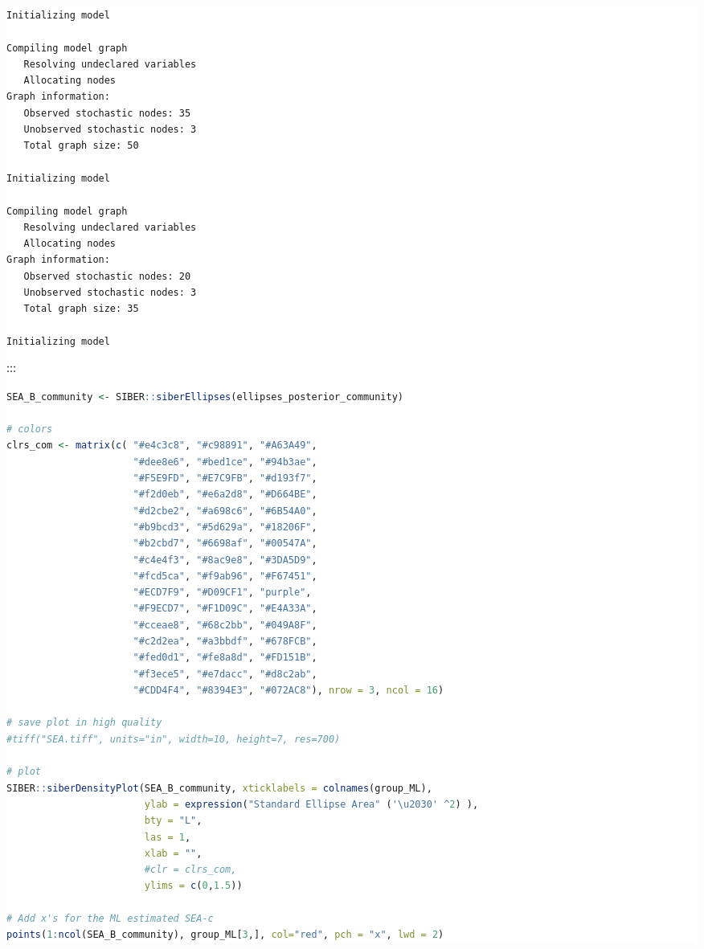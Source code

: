 ```
Initializing model

Compiling model graph
   Resolving undeclared variables
   Allocating nodes
Graph information:
   Observed stochastic nodes: 35
   Unobserved stochastic nodes: 3
   Total graph size: 50

Initializing model

Compiling model graph
   Resolving undeclared variables
   Allocating nodes
Graph information:
   Observed stochastic nodes: 20
   Unobserved stochastic nodes: 3
   Total graph size: 35

Initializing model
```
:::

```{.r .cell-code  code-fold="true"}
SEA_B_community <- SIBER::siberEllipses(ellipses_posterior_community)

# colors 
clrs_com <- matrix(c( "#e4c3c8", "#c98891", "#A63A49",
                      "#dee8e6", "#bed1ce", "#94b3ae", 
                      "#F5E9FD", "#E7C9FB", "#d193f7",
                      "#f2d0eb", "#e6a2d8", "#D664BE",
                      "#d2cbe2", "#a698c6", "#6B54A0",
                      "#b9bcd3", "#5d629a", "#18206F",
                      "#b2cbd7", "#6698af", "#00547A",
                      "#c4e4f3", "#8ac9e8", "#3DA5D9",
                      "#fcd5ca", "#f9ab96", "#F67451",
                      "#ECD7F9", "#D09CF1", "purple",
                      "#F9ECD7", "#F1D09C", "#E4A33A",
                      "#cceae8", "#68c2bb", "#049A8F",
                      "#c2d2ea", "#a3bbdf", "#678FCB",
                      "#fed0d1", "#fe8a8d", "#FD151B",
                      "#f3ece5", "#e7dacc", "#d8c2ab",
                      "#CDD4F4", "#8394E3", "#072AC8"), nrow = 3, ncol = 16)

# save plot in high quality 
#tiff("SEA.tiff", units="in", width=10, height=7, res=700)

# plot
SIBER::siberDensityPlot(SEA_B_community, xticklabels = colnames(group_ML),
                        ylab = expression("Standard Ellipse Area" ('\u2030' ^2) ),
                        bty = "L",
                        las = 1,
                        xlab = "",
                        #clr = clrs_com,
                        ylims = c(0,1.5))

# Add x's for the ML estimated SEA-c
points(1:ncol(SEA_B_community), group_ML[3,], col="red", pch = "x", lwd = 2)
```
